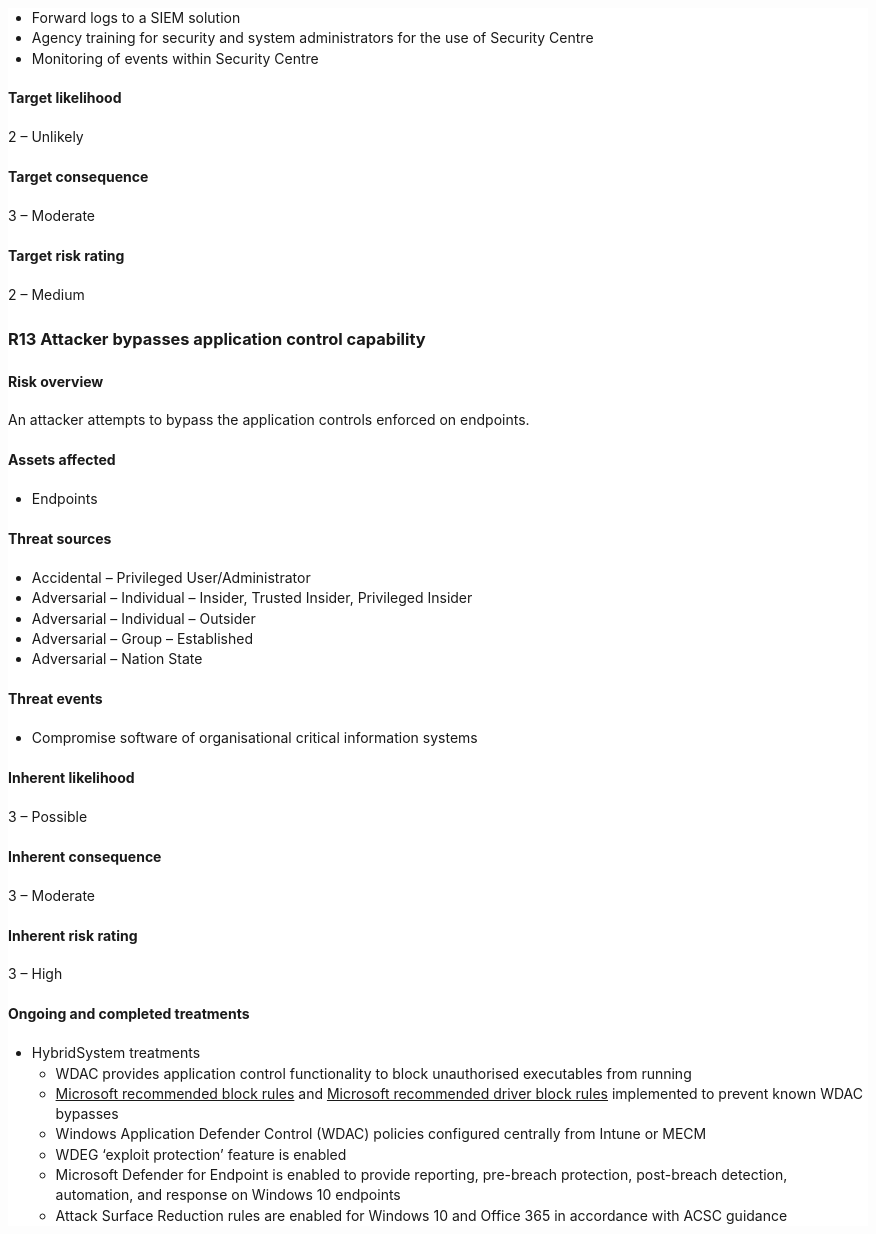 - Forward logs to a SIEM solution
- Agency training for security and system administrators for the use of Security Centre
- Monitoring of events within Security Centre

#### Target likelihood

2 – Unlikely

#### Target consequence

3 – Moderate

#### Target risk rating

2 – Medium

### R13 Attacker bypasses application control capability

#### Risk overview

An attacker attempts to bypass the application controls enforced on endpoints.

#### Assets affected

- Endpoints

#### Threat sources

- Accidental – Privileged User/Administrator
- Adversarial – Individual – Insider, Trusted Insider, Privileged Insider
- Adversarial – Individual – Outsider
- Adversarial – Group – Established
- Adversarial – Nation State

#### Threat events

- Compromise software of organisational critical information systems

#### Inherent likelihood

3 – Possible

#### Inherent consequence

3 – Moderate

#### Inherent risk rating

3 – High

#### Ongoing and completed treatments

- HybridSystem treatments
  - WDAC provides application control functionality to block unauthorised executables from running
  - [Microsoft recommended block rules](https://docs.microsoft.com/en-au/windows/security/threat-protection/windows-defender-application-control/microsoft-recommended-block-rules) and [Microsoft recommended driver block rules](https://docs.microsoft.com/en-au/windows/security/threat-protection/windows-defender-application-control/microsoft-recommended-driver-block-rules) implemented to prevent known WDAC bypasses
  - Windows Application Defender Control (WDAC) policies configured centrally from Intune or MECM
  - WDEG ‘exploit protection’ feature is enabled
  - Microsoft Defender for Endpoint is enabled to provide reporting, pre-breach protection, post-breach detection, automation, and response on Windows 10 endpoints
  - Attack Surface Reduction rules are enabled for Windows 10 and Office 365 in accordance with ACSC guidance
